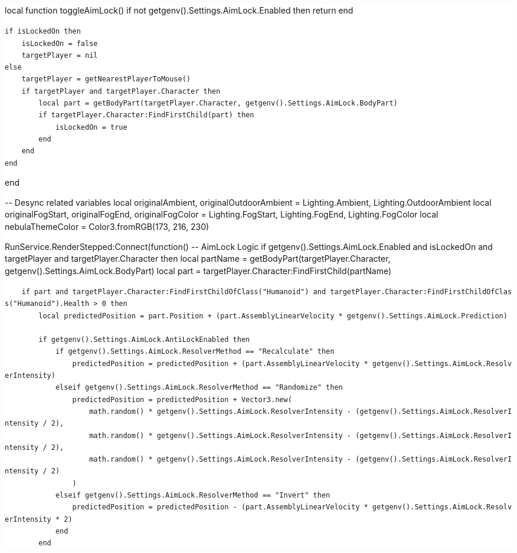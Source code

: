 local function toggleAimLock()
    if not getgenv().Settings.AimLock.Enabled then return end

    if isLockedOn then
        isLockedOn = false
        targetPlayer = nil
    else
        targetPlayer = getNearestPlayerToMouse()
        if targetPlayer and targetPlayer.Character then
            local part = getBodyPart(targetPlayer.Character, getgenv().Settings.AimLock.BodyPart)
            if targetPlayer.Character:FindFirstChild(part) then
                isLockedOn = true
            end
        end
    end
end

-- Desync related variables
local originalAmbient, originalOutdoorAmbient = Lighting.Ambient, Lighting.OutdoorAmbient
local originalFogStart, originalFogEnd, originalFogColor = Lighting.FogStart, Lighting.FogEnd, Lighting.FogColor
local nebulaThemeColor = Color3.fromRGB(173, 216, 230)

RunService.RenderStepped:Connect(function()
    -- AimLock Logic
    if getgenv().Settings.AimLock.Enabled and isLockedOn and targetPlayer and targetPlayer.Character then
        local partName = getBodyPart(targetPlayer.Character, getgenv().Settings.AimLock.BodyPart)
        local part = targetPlayer.Character:FindFirstChild(partName)

        if part and targetPlayer.Character:FindFirstChildOfClass("Humanoid") and targetPlayer.Character:FindFirstChildOfClass("Humanoid").Health > 0 then
            local predictedPosition = part.Position + (part.AssemblyLinearVelocity * getgenv().Settings.AimLock.Prediction)

            if getgenv().Settings.AimLock.AntiLockEnabled then
                if getgenv().Settings.AimLock.ResolverMethod == "Recalculate" then
                    predictedPosition = predictedPosition + (part.AssemblyLinearVelocity * getgenv().Settings.AimLock.ResolverIntensity)
                elseif getgenv().Settings.AimLock.ResolverMethod == "Randomize" then
                    predictedPosition = predictedPosition + Vector3.new(
                        math.random() * getgenv().Settings.AimLock.ResolverIntensity - (getgenv().Settings.AimLock.ResolverIntensity / 2),
                        math.random() * getgenv().Settings.AimLock.ResolverIntensity - (getgenv().Settings.AimLock.ResolverIntensity / 2),
                        math.random() * getgenv().Settings.AimLock.ResolverIntensity - (getgenv().Settings.AimLock.ResolverIntensity / 2)
                    )
                elseif getgenv().Settings.AimLock.ResolverMethod == "Invert" then
                    predictedPosition = predictedPosition - (part.AssemblyLinearVelocity * getgenv().Settings.AimLock.ResolverIntensity * 2)
                end
            end
